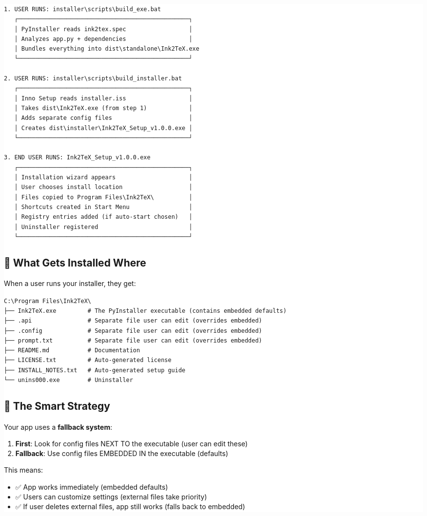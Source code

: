 ```text
1. USER RUNS: installer\scripts\build_exe.bat
   ┌─────────────────────────────────────────────────┐
   │ PyInstaller reads ink2tex.spec                  │
   │ Analyzes app.py + dependencies                  │
   │ Bundles everything into dist\standalone\Ink2TeX.exe
   └─────────────────────────────────────────────────┘
   
2. USER RUNS: installer\scripts\build_installer.bat
   ┌─────────────────────────────────────────────────┐
   │ Inno Setup reads installer.iss                  │
   │ Takes dist\Ink2TeX.exe (from step 1)            │
   │ Adds separate config files                      │
   │ Creates dist\installer\Ink2TeX_Setup_v1.0.0.exe │
   └─────────────────────────────────────────────────┘
   
3. END USER RUNS: Ink2TeX_Setup_v1.0.0.exe
   ┌─────────────────────────────────────────────────┐
   │ Installation wizard appears                     │
   │ User chooses install location                   │
   │ Files copied to Program Files\Ink2TeX\          │
   │ Shortcuts created in Start Menu                 │
   │ Registry entries added (if auto-start chosen)   │
   │ Uninstaller registered                          │
   └─────────────────────────────────────────────────┘
```

## 📁 **What Gets Installed Where**

When a user runs your installer, they get:

```text
C:\Program Files\Ink2TeX\
├── Ink2TeX.exe         # The PyInstaller executable (contains embedded defaults)
├── .api                # Separate file user can edit (overrides embedded)
├── .config             # Separate file user can edit (overrides embedded)
├── prompt.txt          # Separate file user can edit (overrides embedded)
├── README.md           # Documentation
├── LICENSE.txt         # Auto-generated license
├── INSTALL_NOTES.txt   # Auto-generated setup guide
└── unins000.exe        # Uninstaller
```

## 🧠 **The Smart Strategy**

Your app uses a **fallback system**:

1. **First**: Look for config files NEXT TO the executable (user can edit these)
2. **Fallback**: Use config files EMBEDDED IN the executable (defaults)

This means:

- ✅ App works immediately (embedded defaults)
- ✅ Users can customize settings (external files take priority)
- ✅ If user deletes external files, app still works (falls back to embedded)
